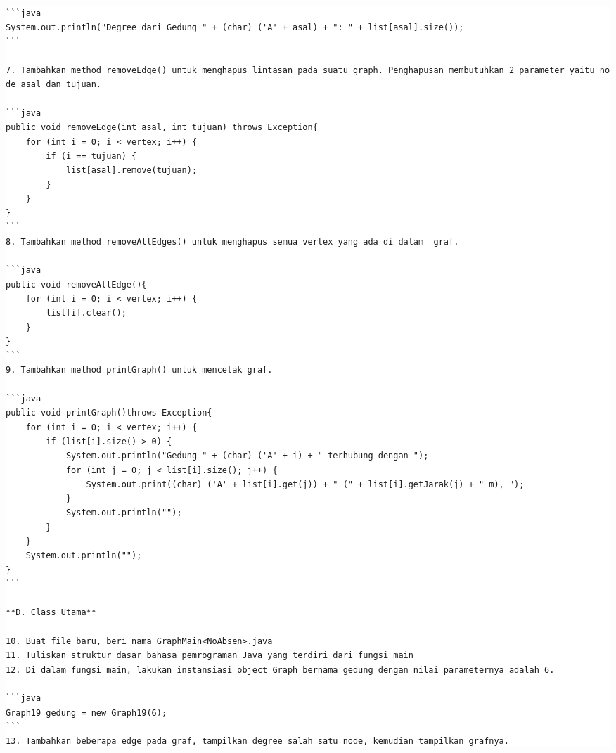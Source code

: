     ```java
    System.out.println("Degree dari Gedung " + (char) ('A' + asal) + ": " + list[asal].size());
    ```

    7. Tambahkan method removeEdge() untuk menghapus lintasan pada suatu graph. Penghapusan membutuhkan 2 parameter yaitu node asal dan tujuan.

    ```java
    public void removeEdge(int asal, int tujuan) throws Exception{
        for (int i = 0; i < vertex; i++) {
            if (i == tujuan) {
                list[asal].remove(tujuan);
            }
        }
    }
    ```
    8. Tambahkan method removeAllEdges() untuk menghapus semua vertex yang ada di dalam  graf.
    
    ```java
    public void removeAllEdge(){
        for (int i = 0; i < vertex; i++) {
            list[i].clear();
        }
    }
    ```
    9. Tambahkan method printGraph() untuk mencetak graf.
    
    ```java
    public void printGraph()throws Exception{
        for (int i = 0; i < vertex; i++) {
            if (list[i].size() > 0) {
                System.out.println("Gedung " + (char) ('A' + i) + " terhubung dengan ");
                for (int j = 0; j < list[i].size(); j++) {
                    System.out.print((char) ('A' + list[i].get(j)) + " (" + list[i].getJarak(j) + " m), ");
                }
                System.out.println("");
            }
        }
        System.out.println("");
    }
    ```

    **D. Class Utama**

    10. Buat file baru, beri nama GraphMain<NoAbsen>.java 
    11. Tuliskan struktur dasar bahasa pemrograman Java yang terdiri dari fungsi main 
    12. Di dalam fungsi main, lakukan instansiasi object Graph bernama gedung dengan nilai parameternya adalah 6. 
    
    ```java
    Graph19 gedung = new Graph19(6);
    ```
    13. Tambahkan beberapa edge pada graf, tampilkan degree salah satu node, kemudian tampilkan grafnya. 
